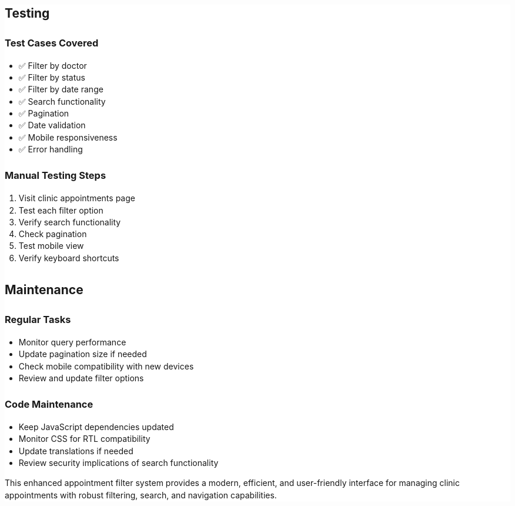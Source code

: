 ## Testing

### Test Cases Covered
- ✅ Filter by doctor
- ✅ Filter by status
- ✅ Filter by date range
- ✅ Search functionality
- ✅ Pagination
- ✅ Date validation
- ✅ Mobile responsiveness
- ✅ Error handling

### Manual Testing Steps
1. Visit clinic appointments page
2. Test each filter option
3. Verify search functionality
4. Check pagination
5. Test mobile view
6. Verify keyboard shortcuts

## Maintenance

### Regular Tasks
- Monitor query performance
- Update pagination size if needed
- Check mobile compatibility with new devices
- Review and update filter options

### Code Maintenance
- Keep JavaScript dependencies updated
- Monitor CSS for RTL compatibility
- Update translations if needed
- Review security implications of search functionality

This enhanced appointment filter system provides a modern, efficient, and user-friendly interface for managing clinic appointments with robust filtering, search, and navigation capabilities. 